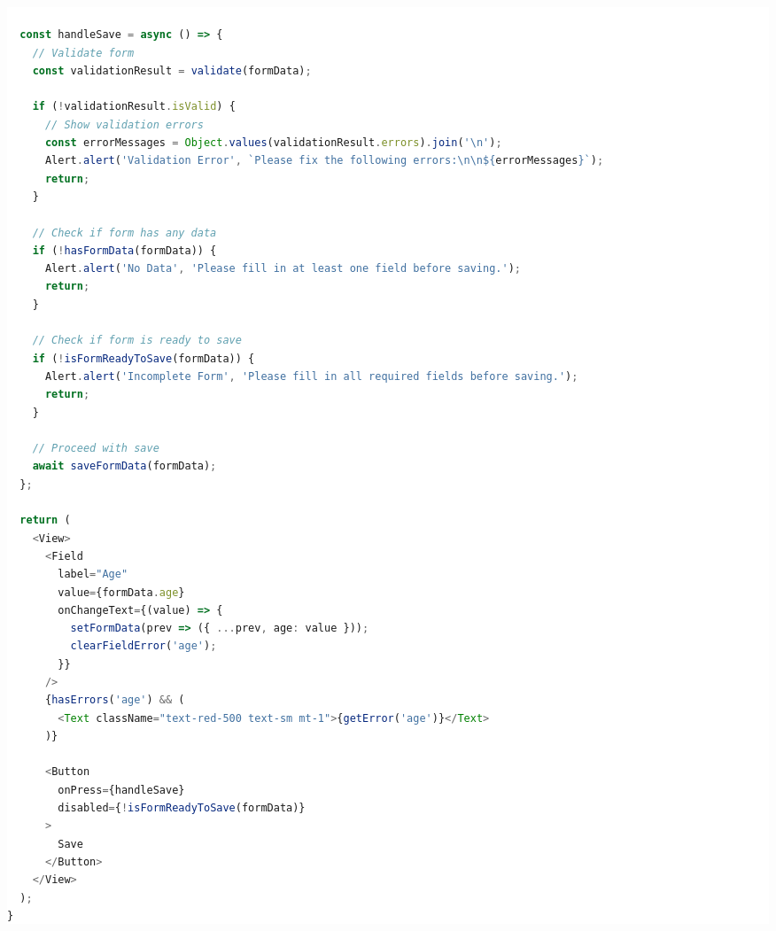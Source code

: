 ```typescript

  const handleSave = async () => {
    // Validate form
    const validationResult = validate(formData);
    
    if (!validationResult.isValid) {
      // Show validation errors
      const errorMessages = Object.values(validationResult.errors).join('\n');
      Alert.alert('Validation Error', `Please fix the following errors:\n\n${errorMessages}`);
      return;
    }

    // Check if form has any data
    if (!hasFormData(formData)) {
      Alert.alert('No Data', 'Please fill in at least one field before saving.');
      return;
    }

    // Check if form is ready to save
    if (!isFormReadyToSave(formData)) {
      Alert.alert('Incomplete Form', 'Please fill in all required fields before saving.');
      return;
    }

    // Proceed with save
    await saveFormData(formData);
  };

  return (
    <View>
      <Field
        label="Age"
        value={formData.age}
        onChangeText={(value) => {
          setFormData(prev => ({ ...prev, age: value }));
          clearFieldError('age');
        }}
      />
      {hasErrors('age') && (
        <Text className="text-red-500 text-sm mt-1">{getError('age')}</Text>
      )}
      
      <Button 
        onPress={handleSave}
        disabled={!isFormReadyToSave(formData)}
      >
        Save
      </Button>
    </View>
  );
}
```
